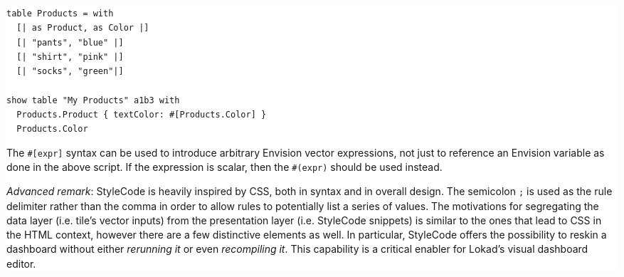 ```envision
table Products = with
  [| as Product, as Color |]
  [| "pants", "blue" |]
  [| "shirt", "pink" |]
  [| "socks", "green"|]

show table "My Products" a1b3 with
  Products.Product { textColor: #[Products.Color] }
  Products.Color
```

The `#[expr]` syntax can be used to introduce arbitrary Envision vector expressions, not just to reference an Envision variable as done in the above script. If the expression is scalar, then the `#(expr)` should be used instead.

_Advanced remark_: StyleCode is heavily inspired by CSS, both in syntax and in overall design. The semicolon `;` is used as the rule delimiter rather than the comma in order to allow rules to potentially list a series of values. The motivations for segregating the data layer (i.e. tile’s vector inputs) from the presentation layer (i.e. StyleCode snippets) is similar to the ones that lead to CSS in the HTML context, however there are a few distinctive elements as well. In particular, StyleCode offers the possibility to reskin a dashboard without either _rerunning it_ or even _recompiling it_.  This capability is a critical enabler for Lokad’s visual dashboard editor.
